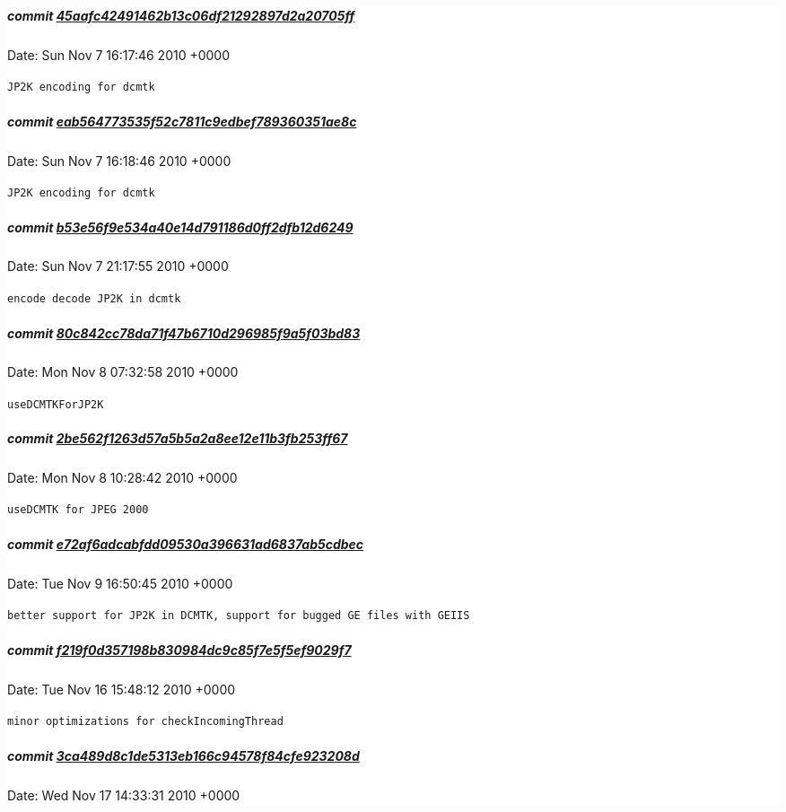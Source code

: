 ##### commit [45aafc42491462b13c06df21292897d2a20705ff](https://github.com/aglv/Horos/commit/45aafc42491462b13c06df21292897d2a20705ff)
Date:   Sun Nov 7 16:17:46 2010 +0000

    JP2K encoding for dcmtk
    

##### commit [eab564773535f52c7811c9edbef789360351ae8c](https://github.com/aglv/Horos/commit/eab564773535f52c7811c9edbef789360351ae8c)
Date:   Sun Nov 7 16:18:46 2010 +0000

    JP2K encoding for dcmtk
    

##### commit [b53e56f9e534a40e14d791186d0ff2dfb12d6249](https://github.com/aglv/Horos/commit/b53e56f9e534a40e14d791186d0ff2dfb12d6249)
Date:   Sun Nov 7 21:17:55 2010 +0000

    encode decode JP2K in dcmtk
    

##### commit [80c842cc78da71f47b6710d296985f9a5f03bd83](https://github.com/aglv/Horos/commit/80c842cc78da71f47b6710d296985f9a5f03bd83)
Date:   Mon Nov 8 07:32:58 2010 +0000

    useDCMTKForJP2K
    

##### commit [2be562f1263d57a5b5a2a8ee12e11b3fb253ff67](https://github.com/aglv/Horos/commit/2be562f1263d57a5b5a2a8ee12e11b3fb253ff67)
Date:   Mon Nov 8 10:28:42 2010 +0000

    useDCMTK for JPEG 2000
    

##### commit [e72af6adcabfdd09530a396631ad6837ab5cdbec](https://github.com/aglv/Horos/commit/e72af6adcabfdd09530a396631ad6837ab5cdbec)
Date:   Tue Nov 9 16:50:45 2010 +0000

    better support for JP2K in DCMTK, support for bugged GE files with GEIIS
    

##### commit [f219f0d357198b830984dc9c85f7e5f5ef9029f7](https://github.com/aglv/Horos/commit/f219f0d357198b830984dc9c85f7e5f5ef9029f7)
Date:   Tue Nov 16 15:48:12 2010 +0000

    minor optimizations for checkIncomingThread
    

##### commit [3ca489d8c1de5313eb166c94578f84cfe923208d](https://github.com/aglv/Horos/commit/3ca489d8c1de5313eb166c94578f84cfe923208d)
Date:   Wed Nov 17 14:33:31 2010 +0000
